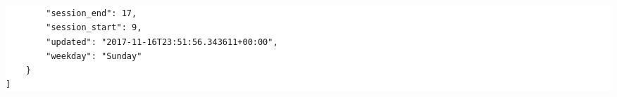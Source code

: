 ```http
        "session_end": 17, 
        "session_start": 9, 
        "updated": "2017-11-16T23:51:56.343611+00:00", 
        "weekday": "Sunday"
    }
]
```

